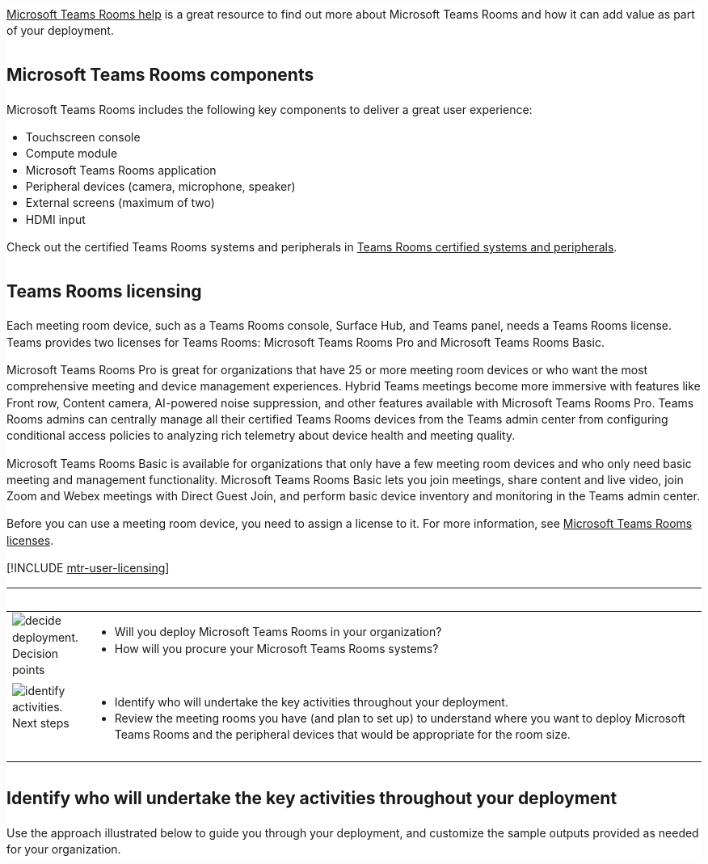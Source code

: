 [Microsoft Teams Rooms help](https://support.office.com/article/Skype-Room-Systems-version-2-help-e667f40e-5aab-40c1-bd68-611fe0002ba2) is a great resource to find out more about Microsoft Teams Rooms and how it can add value as part of your deployment.

## Microsoft Teams Rooms components

Microsoft Teams Rooms includes the following key components to deliver a great user experience:

- Touchscreen console
- Compute module
- Microsoft Teams Rooms application
- Peripheral devices (camera, microphone, speaker)
- External screens (maximum of two)
- HDMI input

Check out the certified Teams Rooms systems and peripherals in [Teams Rooms certified systems and peripherals](certified-hardware.md).

## Teams Rooms licensing

Each meeting room device, such as a Teams Rooms console, Surface Hub, and Teams panel, needs a Teams Rooms license. Teams provides two licenses for Teams Rooms: Microsoft Teams Rooms Pro and Microsoft Teams Rooms Basic.

Microsoft Teams Rooms Pro is great for organizations that have 25 or more meeting room devices or who want the most comprehensive meeting and device management experiences. Hybrid Teams meetings become more immersive with features like Front row, Content camera, AI-powered noise suppression, and other features available with Microsoft Teams Rooms Pro. Teams Rooms admins can centrally manage all their certified Teams Rooms devices from the Teams admin center from configuring conditional access policies to analyzing rich telemetry about device health and meeting quality.

Microsoft Teams Rooms Basic is available for organizations that only have a few meeting room devices and who only need basic meeting and management functionality. Microsoft Teams Rooms Basic lets you join meetings, share content and live video, join Zoom and Webex meetings with Direct Guest Join, and perform basic device inventory and monitoring in the Teams admin center.

Before you can use a meeting room device, you need to assign a license to it. For more information, see [Microsoft Teams Rooms licenses](rooms-licensing.md).

[!INCLUDE [mtr-user-licensing](../includes/mtr-user-licensing.md)]

| &nbsp;   |  &nbsp;   |
|-----------|------------|
|![decide deployment.](../media/audio_conferencing_image7.png) <br/>Decision points|<ul><li>Will you deploy Microsoft Teams Rooms in your organization? </li><li>How will you procure your Microsoft Teams Rooms systems?</li></ul> |
| ![identify activities.](../media/audio_conferencing_image9.png)<br/>Next steps | <ul><li>Identify who will undertake the key activities throughout your deployment.</li><li>Review the meeting rooms you have (and plan to set up) to understand where you want to deploy Microsoft Teams Rooms and the peripheral devices that would be appropriate for the room size.</li></ul> |
| | |

## Identify who will undertake the key activities throughout your deployment

Use the approach illustrated below to guide you through your deployment, and customize the sample outputs provided as needed for your organization.
